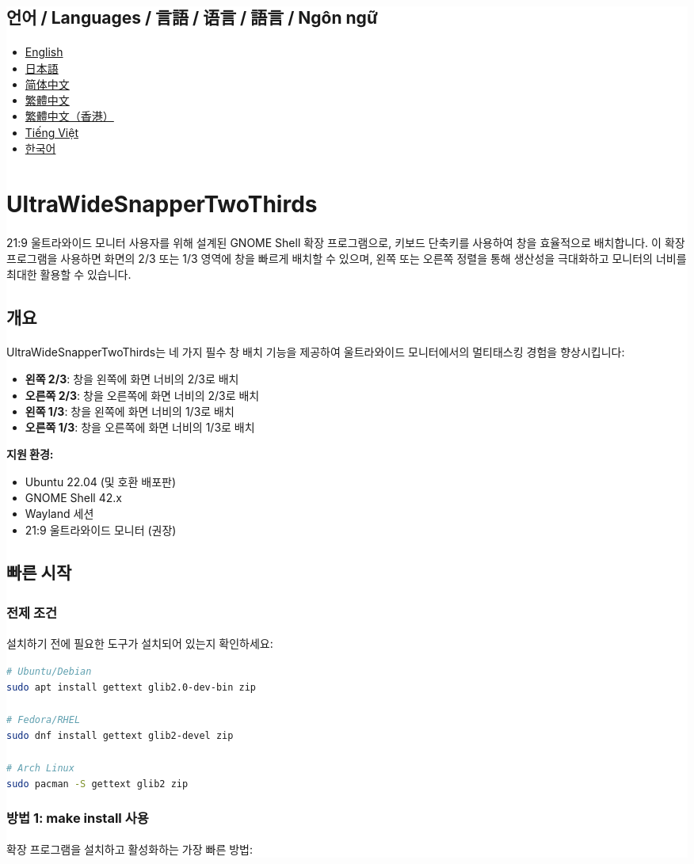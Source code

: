 ## 언어 / Languages / 言語 / 语言 / 語言 / Ngôn ngữ

- [English](README.md)
- [日本語](README_ja.md)
- [简体中文](README_zh_CN.md)
- [繁體中文](README_zh_TW.md)
- [繁體中文（香港）](README_zh_HK.md)
- [Tiếng Việt](README_vi.md)
- [한국어](README_ko.md)

# UltraWideSnapperTwoThirds

21:9 울트라와이드 모니터 사용자를 위해 설계된 GNOME Shell 확장 프로그램으로, 키보드 단축키를 사용하여 창을 효율적으로 배치합니다. 이 확장 프로그램을 사용하면 화면의 2/3 또는 1/3 영역에 창을 빠르게 배치할 수 있으며, 왼쪽 또는 오른쪽 정렬을 통해 생산성을 극대화하고 모니터의 너비를 최대한 활용할 수 있습니다.

## 개요

UltraWideSnapperTwoThirds는 네 가지 필수 창 배치 기능을 제공하여 울트라와이드 모니터에서의 멀티태스킹 경험을 향상시킵니다:

- **왼쪽 2/3**: 창을 왼쪽에 화면 너비의 2/3로 배치
- **오른쪽 2/3**: 창을 오른쪽에 화면 너비의 2/3로 배치
- **왼쪽 1/3**: 창을 왼쪽에 화면 너비의 1/3로 배치
- **오른쪽 1/3**: 창을 오른쪽에 화면 너비의 1/3로 배치

**지원 환경:**
- Ubuntu 22.04 (및 호환 배포판)
- GNOME Shell 42.x
- Wayland 세션
- 21:9 울트라와이드 모니터 (권장)

## 빠른 시작

### 전제 조건

설치하기 전에 필요한 도구가 설치되어 있는지 확인하세요:

```bash
# Ubuntu/Debian
sudo apt install gettext glib2.0-dev-bin zip

# Fedora/RHEL
sudo dnf install gettext glib2-devel zip

# Arch Linux
sudo pacman -S gettext glib2 zip
```

### 방법 1: make install 사용

확장 프로그램을 설치하고 활성화하는 가장 빠른 방법:
